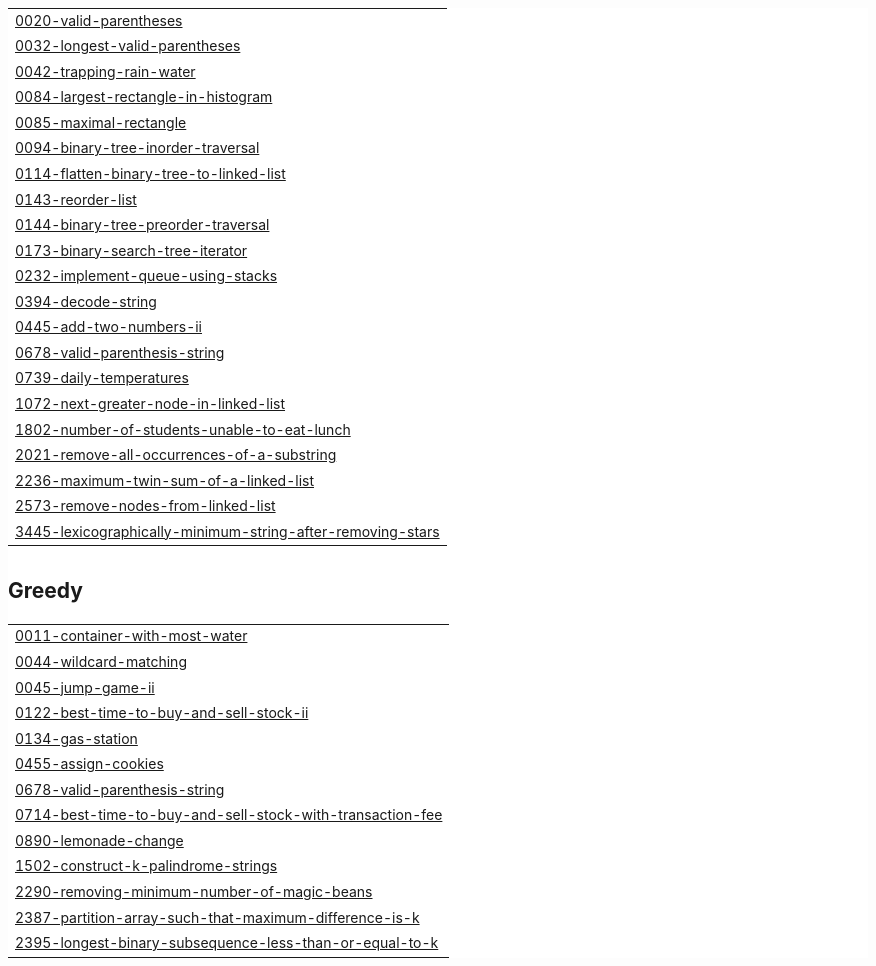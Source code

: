 |  |
| ------- |
| [0020-valid-parentheses](https://github.com/Suresh0202/LeetCode/tree/master/0020-valid-parentheses) |
| [0032-longest-valid-parentheses](https://github.com/Suresh0202/LeetCode/tree/master/0032-longest-valid-parentheses) |
| [0042-trapping-rain-water](https://github.com/Suresh0202/LeetCode/tree/master/0042-trapping-rain-water) |
| [0084-largest-rectangle-in-histogram](https://github.com/Suresh0202/LeetCode/tree/master/0084-largest-rectangle-in-histogram) |
| [0085-maximal-rectangle](https://github.com/Suresh0202/LeetCode/tree/master/0085-maximal-rectangle) |
| [0094-binary-tree-inorder-traversal](https://github.com/Suresh0202/LeetCode/tree/master/0094-binary-tree-inorder-traversal) |
| [0114-flatten-binary-tree-to-linked-list](https://github.com/Suresh0202/LeetCode/tree/master/0114-flatten-binary-tree-to-linked-list) |
| [0143-reorder-list](https://github.com/Suresh0202/LeetCode/tree/master/0143-reorder-list) |
| [0144-binary-tree-preorder-traversal](https://github.com/Suresh0202/LeetCode/tree/master/0144-binary-tree-preorder-traversal) |
| [0173-binary-search-tree-iterator](https://github.com/Suresh0202/LeetCode/tree/master/0173-binary-search-tree-iterator) |
| [0232-implement-queue-using-stacks](https://github.com/Suresh0202/LeetCode/tree/master/0232-implement-queue-using-stacks) |
| [0394-decode-string](https://github.com/Suresh0202/LeetCode/tree/master/0394-decode-string) |
| [0445-add-two-numbers-ii](https://github.com/Suresh0202/LeetCode/tree/master/0445-add-two-numbers-ii) |
| [0678-valid-parenthesis-string](https://github.com/Suresh0202/LeetCode/tree/master/0678-valid-parenthesis-string) |
| [0739-daily-temperatures](https://github.com/Suresh0202/LeetCode/tree/master/0739-daily-temperatures) |
| [1072-next-greater-node-in-linked-list](https://github.com/Suresh0202/LeetCode/tree/master/1072-next-greater-node-in-linked-list) |
| [1802-number-of-students-unable-to-eat-lunch](https://github.com/Suresh0202/LeetCode/tree/master/1802-number-of-students-unable-to-eat-lunch) |
| [2021-remove-all-occurrences-of-a-substring](https://github.com/Suresh0202/LeetCode/tree/master/2021-remove-all-occurrences-of-a-substring) |
| [2236-maximum-twin-sum-of-a-linked-list](https://github.com/Suresh0202/LeetCode/tree/master/2236-maximum-twin-sum-of-a-linked-list) |
| [2573-remove-nodes-from-linked-list](https://github.com/Suresh0202/LeetCode/tree/master/2573-remove-nodes-from-linked-list) |
| [3445-lexicographically-minimum-string-after-removing-stars](https://github.com/Suresh0202/LeetCode/tree/master/3445-lexicographically-minimum-string-after-removing-stars) |
## Greedy
|  |
| ------- |
| [0011-container-with-most-water](https://github.com/Suresh0202/LeetCode/tree/master/0011-container-with-most-water) |
| [0044-wildcard-matching](https://github.com/Suresh0202/LeetCode/tree/master/0044-wildcard-matching) |
| [0045-jump-game-ii](https://github.com/Suresh0202/LeetCode/tree/master/0045-jump-game-ii) |
| [0122-best-time-to-buy-and-sell-stock-ii](https://github.com/Suresh0202/LeetCode/tree/master/0122-best-time-to-buy-and-sell-stock-ii) |
| [0134-gas-station](https://github.com/Suresh0202/LeetCode/tree/master/0134-gas-station) |
| [0455-assign-cookies](https://github.com/Suresh0202/LeetCode/tree/master/0455-assign-cookies) |
| [0678-valid-parenthesis-string](https://github.com/Suresh0202/LeetCode/tree/master/0678-valid-parenthesis-string) |
| [0714-best-time-to-buy-and-sell-stock-with-transaction-fee](https://github.com/Suresh0202/LeetCode/tree/master/0714-best-time-to-buy-and-sell-stock-with-transaction-fee) |
| [0890-lemonade-change](https://github.com/Suresh0202/LeetCode/tree/master/0890-lemonade-change) |
| [1502-construct-k-palindrome-strings](https://github.com/Suresh0202/LeetCode/tree/master/1502-construct-k-palindrome-strings) |
| [2290-removing-minimum-number-of-magic-beans](https://github.com/Suresh0202/LeetCode/tree/master/2290-removing-minimum-number-of-magic-beans) |
| [2387-partition-array-such-that-maximum-difference-is-k](https://github.com/Suresh0202/LeetCode/tree/master/2387-partition-array-such-that-maximum-difference-is-k) |
| [2395-longest-binary-subsequence-less-than-or-equal-to-k](https://github.com/Suresh0202/LeetCode/tree/master/2395-longest-binary-subsequence-less-than-or-equal-to-k) |